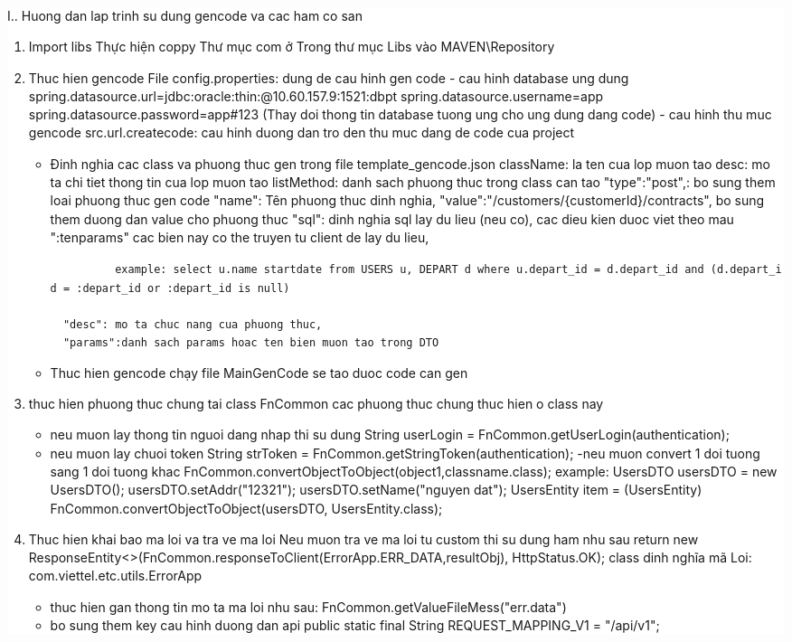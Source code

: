 I.. Huong dan lap trinh su dung gencode va cac ham co san

1. Import libs
	Thực hiện coppy Thư mục com ở Trong thư mục Libs vào MAVEN\Repository

2. Thuc hien gencode
    File config.properties: dung de cau hinh gen code
        - cau hinh database ung dung
            spring.datasource.url=jdbc:oracle:thin:@10.60.157.9:1521:dbpt
            spring.datasource.username=app
            spring.datasource.password=app#123
            (Thay doi thong tin database tuong ung cho ung dung dang code)
        - cau hinh thu muc gencode
            src.url.createcode: cau hinh duong dan tro den thu muc dang de code cua project

    - Đinh nghia cac class va  phuong thuc gen trong file template_gencode.json
        className: la ten cua lop muon tao
        desc: mo ta chi tiet thong tin cua lop muon tao
        listMethod: danh sach phuong thuc trong class can tao
            "type":"post",: bo sung them loai phuong thuc gen code
            "name": Tên phuong thuc dinh nghia,
            "value":"/customers/{customerId}/contracts", bo sung them duong dan value cho phuong thuc
            "sql": dinh nghia sql lay du lieu (neu co), cac dieu kien duoc viet theo mau ":tenparams"
                    cac bien nay co the truyen tu client de lay du lieu,

                    example: select u.name startdate from USERS u, DEPART d where u.depart_id = d.depart_id and (d.depart_id = :depart_id or :depart_id is null)

            "desc": mo ta chuc nang cua phuong thuc,
            "params":danh sach params hoac ten bien muon tao trong DTO

    - Thuc hien gencode
        chạy file MainGenCode se tao duoc code can gen


3. thuc hien phuong thuc chung tai class FnCommon
    cac phuong thuc chung thuc hien o class nay
    - neu muon lay thong tin nguoi dang nhap thi su dung
    String userLogin =  FnCommon.getUserLogin(authentication);
    - neu muon lay chuoi token
    String strToken =  FnCommon.getStringToken(authentication);
    -neu muon convert 1 doi tuong sang 1 doi tuong khac
        FnCommon.convertObjectToObject(object1,classname.class);
        example:
            UsersDTO usersDTO = new UsersDTO();
                    usersDTO.setAddr("12321");
                    usersDTO.setName("nguyen dat");
                    UsersEntity item = (UsersEntity) FnCommon.convertObjectToObject(usersDTO, UsersEntity.class);
    
4. Thuc hien khai bao ma loi va tra  ve ma loi
    Neu muon tra ve ma loi tu custom thi su dung ham nhu sau
    return new ResponseEntity<>(FnCommon.responseToClient(ErrorApp.ERR_DATA,resultObj), HttpStatus.OK);
    class dinh nghĩa mã Loi:
    com.viettel.etc.utils.ErrorApp
    -  thuc hien gan  thong tin mo ta ma loi nhu sau:
    FnCommon.getValueFileMess("err.data")
    - bo sung them key cau hinh duong dan api
    public static final String REQUEST_MAPPING_V1 = "/api/v1";
